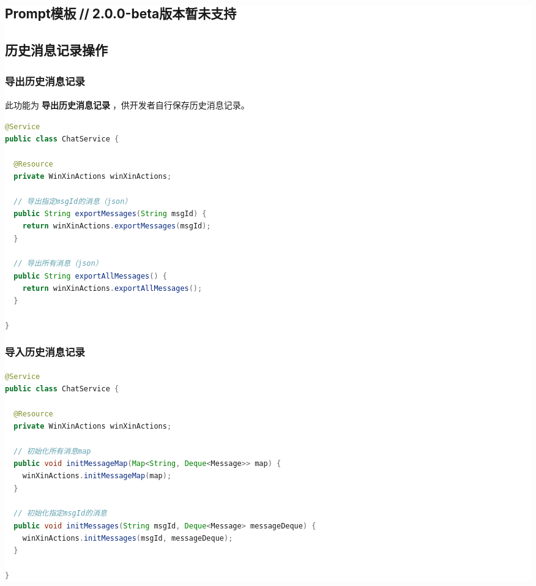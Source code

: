 
## Prompt模板 // 2.0.0-beta版本暂未支持

```java

```

## 历史消息记录操作

### 导出历史消息记录

此功能为 **导出历史消息记录** ，供开发者自行保存历史消息记录。

```java
@Service
public class ChatService {

  @Resource
  private WinXinActions winXinActions;

  // 导出指定msgId的消息（json）
  public String exportMessages(String msgId) {
    return winXinActions.exportMessages(msgId);
  }

  // 导出所有消息（json）
  public String exportAllMessages() {
    return winXinActions.exportAllMessages();
  }
 
}
```

### 导入历史消息记录

```java
@Service
public class ChatService {

  @Resource
  private WinXinActions winXinActions;

  // 初始化所有消息map
  public void initMessageMap(Map<String, Deque<Message>> map) {
    winXinActions.initMessageMap(map);
  }

  // 初始化指定msgId的消息
  public void initMessages(String msgId, Deque<Message> messageDeque) {
    winXinActions.initMessages(msgId, messageDeque);
  }

}
```